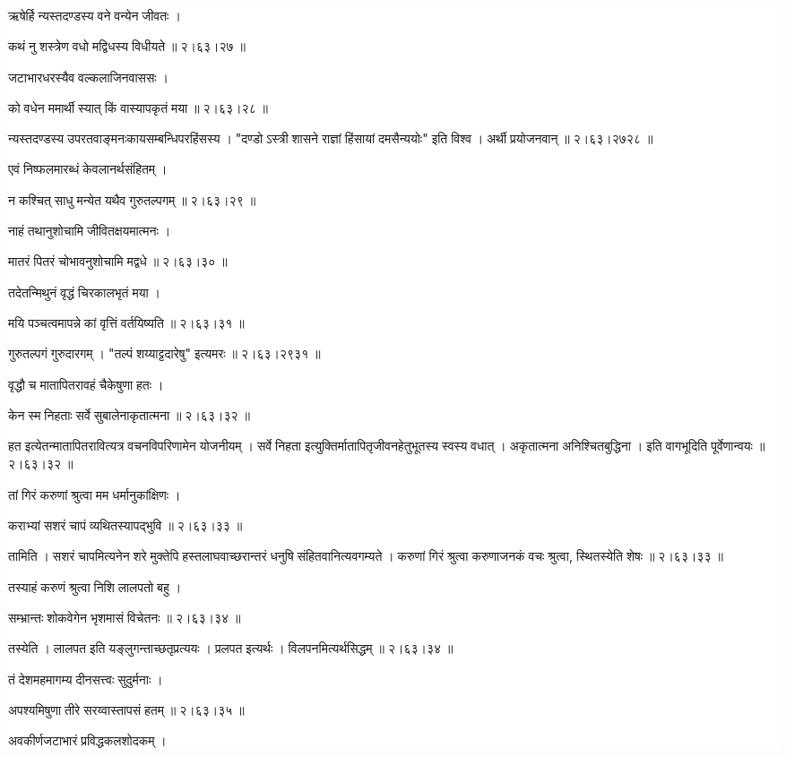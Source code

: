   

ऋषेर्हि न्यस्तदण्डस्य वने वन्येन जीवतः ।  

कथं नु शस्त्रेण वधो मद्विधस्य विधीयते  ॥  २।६३।२७  ॥   

जटाभारधरस्यैव वल्कलाजिनवाससः ।  

को वधेन ममार्थी स्यात् किं वास्यापकृतं मया  ॥  २।६३।२८  ॥   

न्यस्तदण्डस्य उपरतवाङ्मनःकायसम्बन्धिपरहिंसस्य । "दण्डो ऽस्त्री शासने
राज्ञां हिंसायां दमसैन्ययोः" इति विश्व । अर्थी प्रयोजनवान्  ॥  २।६३।२७२८
 ॥   

  

एवं निष्फलमारब्धं केवलानर्थसंहितम् ।  

न कश्चित् साधु मन्येत यथैव गुरुतल्पगम्  ॥  २।६३।२९  ॥   

नाहं तथानुशोचामि जीवितक्षयमात्मनः ।  

मातरं पितरं चोभावनुशोचामि मद्वधे  ॥  २।६३।३०  ॥   

तदेतन्मिथुनं वृद्धं चिरकालभृतं मया ।  

मयि पञ्चत्वमापन्ने कां वृत्तिं वर्तयिष्यति  ॥  २।६३।३१  ॥   

गुरुतल्पगं गुरुदारगम् । "तल्पं शय्याट्टदारेषु" इत्यमरः  ॥  २।६३।२९३१  ॥   

  

वृद्धौ च मातापितरावहं चैकेषुणा हतः ।  

केन स्म निहताः सर्वे सुबालेनाकृतात्मना  ॥  २।६३।३२  ॥   

हत इत्येतन्मातापितरावित्यत्र वचनविपरिणामेन योजनीयम् । सर्वे निहता
इत्युक्तिर्मातापितृजीवनहेतुभूतस्य स्वस्य वधात् । अकृतात्मना
अनिश्चितबुद्धिना । इति वागभूदिति पूर्वेणान्वयः  ॥  २।६३।३२  ॥   

  

तां गिरं करुणां श्रुत्वा मम धर्मानुकांक्षिणः ।  

कराभ्यां सशरं चापं व्यथितस्यापद्भुवि  ॥  २।६३।३३  ॥   

तामिति । सशरं चापमित्यनेन शरे मुक्तेपि हस्तलाघवाच्छरान्तरं धनुषि
संहितवानित्यवगम्यते । करुणां गिरं श्रुत्वा करुणाजनकं वचः श्रुत्वा,
स्थितस्येति शेषः  ॥  २।६३।३३  ॥   

  

तस्याहं करुणं श्रुत्वा निशि लालपतो बहु ।  

सम्भ्रान्तः शोकवेगेन भृशमासं विचेतनः  ॥  २।६३।३४  ॥   

तस्येति । लालपत इति यङ्लुगन्ताच्छतृप्रत्ययः । प्रलपत इत्यर्थः ।
विलपनमित्यर्थसिद्धम्  ॥  २।६३।३४  ॥   

  

तं देशमहमागम्य दीनसत्त्वः सुदुर्मनाः ।  

अपश्यमिषुणा तीरे सरय्वास्तापसं हतम्  ॥  २।६३।३५  ॥   

अवकीर्णजटाभारं प्रविद्धकलशोदकम् ।  
